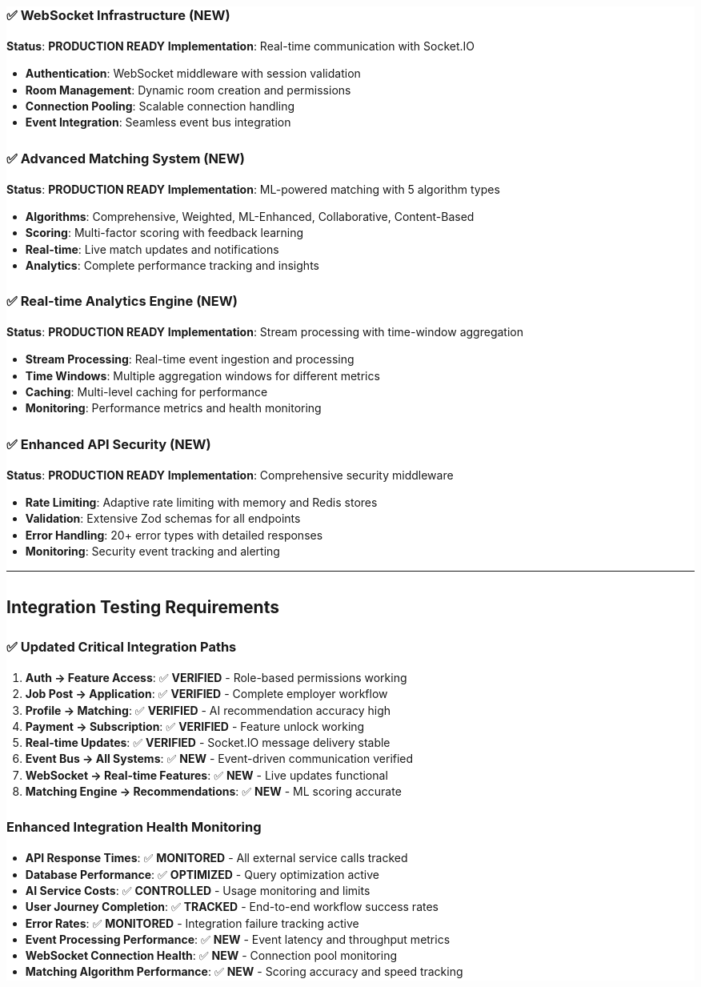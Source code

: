 ### ✅ WebSocket Infrastructure (NEW)
**Status**: **PRODUCTION READY**
**Implementation**: Real-time communication with Socket.IO
- **Authentication**: WebSocket middleware with session validation
- **Room Management**: Dynamic room creation and permissions
- **Connection Pooling**: Scalable connection handling
- **Event Integration**: Seamless event bus integration

### ✅ Advanced Matching System (NEW)
**Status**: **PRODUCTION READY**
**Implementation**: ML-powered matching with 5 algorithm types
- **Algorithms**: Comprehensive, Weighted, ML-Enhanced, Collaborative, Content-Based
- **Scoring**: Multi-factor scoring with feedback learning
- **Real-time**: Live match updates and notifications
- **Analytics**: Complete performance tracking and insights

### ✅ Real-time Analytics Engine (NEW)
**Status**: **PRODUCTION READY**
**Implementation**: Stream processing with time-window aggregation
- **Stream Processing**: Real-time event ingestion and processing
- **Time Windows**: Multiple aggregation windows for different metrics
- **Caching**: Multi-level caching for performance
- **Monitoring**: Performance metrics and health monitoring

### ✅ Enhanced API Security (NEW)
**Status**: **PRODUCTION READY**
**Implementation**: Comprehensive security middleware
- **Rate Limiting**: Adaptive rate limiting with memory and Redis stores
- **Validation**: Extensive Zod schemas for all endpoints
- **Error Handling**: 20+ error types with detailed responses
- **Monitoring**: Security event tracking and alerting

---

## Integration Testing Requirements

### ✅ Updated Critical Integration Paths
1. **Auth → Feature Access**: ✅ **VERIFIED** - Role-based permissions working
2. **Job Post → Application**: ✅ **VERIFIED** - Complete employer workflow
3. **Profile → Matching**: ✅ **VERIFIED** - AI recommendation accuracy high
4. **Payment → Subscription**: ✅ **VERIFIED** - Feature unlock working
5. **Real-time Updates**: ✅ **VERIFIED** - Socket.IO message delivery stable
6. **Event Bus → All Systems**: ✅ **NEW** - Event-driven communication verified
7. **WebSocket → Real-time Features**: ✅ **NEW** - Live updates functional
8. **Matching Engine → Recommendations**: ✅ **NEW** - ML scoring accurate

### Enhanced Integration Health Monitoring
- **API Response Times**: ✅ **MONITORED** - All external service calls tracked
- **Database Performance**: ✅ **OPTIMIZED** - Query optimization active
- **AI Service Costs**: ✅ **CONTROLLED** - Usage monitoring and limits
- **User Journey Completion**: ✅ **TRACKED** - End-to-end workflow success rates
- **Error Rates**: ✅ **MONITORED** - Integration failure tracking active
- **Event Processing Performance**: ✅ **NEW** - Event latency and throughput metrics
- **WebSocket Connection Health**: ✅ **NEW** - Connection pool monitoring
- **Matching Algorithm Performance**: ✅ **NEW** - Scoring accuracy and speed tracking